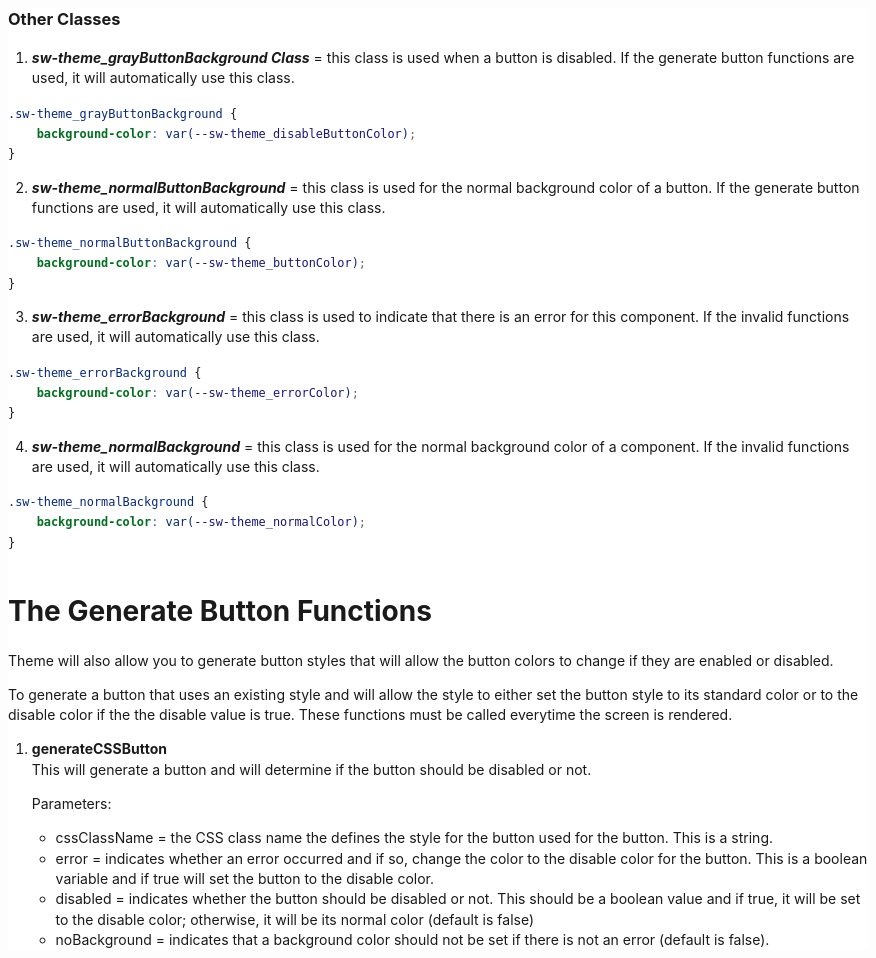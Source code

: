 ### Other Classes

1. ***sw-theme_grayButtonBackground Class*** = this class is used when a button is disabled.  If the generate button functions are used, it will automatically use this class.

```css
.sw-theme_grayButtonBackground {
    background-color: var(--sw-theme_disableButtonColor);
}
```

2. ***sw-theme_normalButtonBackground*** = this class is used for the normal background color of a button.  If the generate button functions are used, it will automatically use this class.

```css
.sw-theme_normalButtonBackground {
    background-color: var(--sw-theme_buttonColor);
}
```

3. ***sw-theme_errorBackground*** = this class is used to indicate that there is an error for this component.  If the invalid functions are used, it will automatically use this class.

```css
.sw-theme_errorBackground {
    background-color: var(--sw-theme_errorColor);
}
```

4. ***sw-theme_normalBackground*** = this class is used for the normal background color of a component.  If the invalid functions are used, it will automatically use this class.

```css
.sw-theme_normalBackground {
    background-color: var(--sw-theme_normalColor);
}
```



# **The Generate Button Functions**

Theme will also allow you to generate button styles that will allow the button colors to change if they are enabled or disabled.

To generate a button that uses an existing style and will allow the style to either set the button style to its standard color or to the disable color if the the disable value is true.  These functions must be called everytime the screen is rendered.

1.  **generateCSSButton**<br>
    This will generate a button and will determine if the button should be
    disabled or not.

    Parameters:
    - cssClassName = the CSS class name the defines the style for the button used for the button.  This is a string.
    - error = indicates whether an error occurred and if so, change the color to the disable color for the button.  This is a boolean variable and if true will set the button to the disable color.
    - disabled = indicates whether the button should be disabled or not.  This should be a boolean value and if true, it will be set to the disable color; otherwise, it will be its normal color (default is false)
    - noBackground = indicates that a background color should not be set if there is not an error (default is false).
